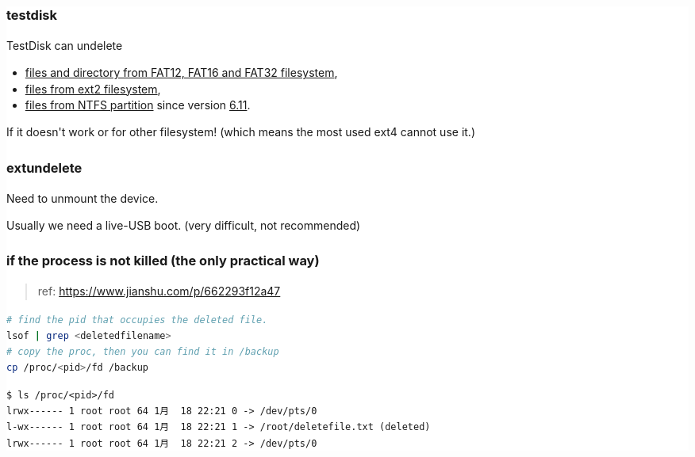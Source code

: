 

### testdisk

TestDisk can undelete

- [files and directory from FAT12, FAT16 and FAT32 filesystem](https://www.cgsecurity.org/wiki/TestDisk:_undelete_file_for_FAT),
- [files from ext2 filesystem](https://www.cgsecurity.org/wiki/TestDisk:_undelete_file_for_ext2),
- [files from NTFS partition](https://www.cgsecurity.org/wiki/Undelete_files_from_NTFS_with_TestDisk) since version [6.11](https://www.cgsecurity.org/wiki/TestDisk_6.11_Release).

If it doesn't work or for other filesystem! (which means the most used ext4 cannot use it.)



### extundelete

Need to unmount the device.

Usually we need a live-USB boot. (very difficult, not recommended)



### if the process is not killed (the only practical way)

> ref: https://www.jianshu.com/p/662293f12a47

```bash
# find the pid that occupies the deleted file.
lsof | grep <deletedfilename>
# copy the proc, then you can find it in /backup
cp /proc/<pid>/fd /backup
```

```
$ ls /proc/<pid>/fd
lrwx------ 1 root root 64 1月  18 22:21 0 -> /dev/pts/0
l-wx------ 1 root root 64 1月  18 22:21 1 -> /root/deletefile.txt (deleted)
lrwx------ 1 root root 64 1月  18 22:21 2 -> /dev/pts/0
```

